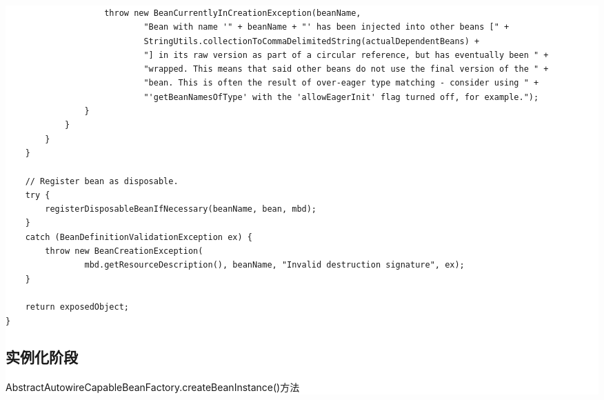 						throw new BeanCurrentlyInCreationException(beanName,
								"Bean with name '" + beanName + "' has been injected into other beans [" +
								StringUtils.collectionToCommaDelimitedString(actualDependentBeans) +
								"] in its raw version as part of a circular reference, but has eventually been " +
								"wrapped. This means that said other beans do not use the final version of the " +
								"bean. This is often the result of over-eager type matching - consider using " +
								"'getBeanNamesOfType' with the 'allowEagerInit' flag turned off, for example.");
					}
				}
			}
		}

		// Register bean as disposable.
		try {
			registerDisposableBeanIfNecessary(beanName, bean, mbd);
		}
		catch (BeanDefinitionValidationException ex) {
			throw new BeanCreationException(
					mbd.getResourceDescription(), beanName, "Invalid destruction signature", ex);
		}

		return exposedObject;
	}


## 实例化阶段 ##

AbstractAutowireCapableBeanFactory.createBeanInstance()方法
